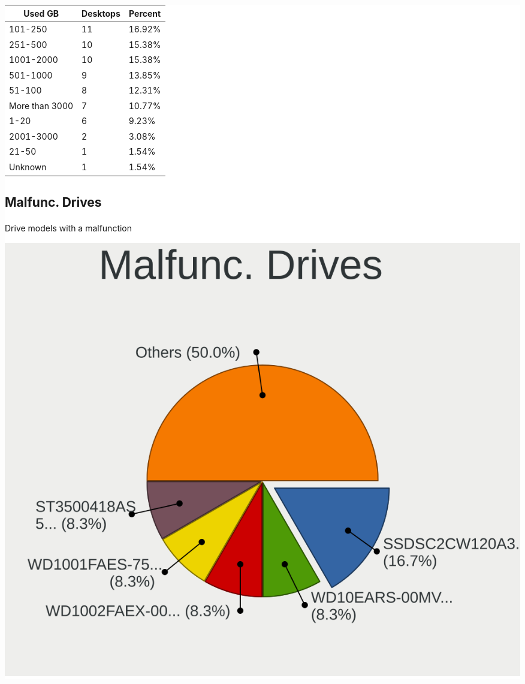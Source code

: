 
| Used GB        | Desktops | Percent |
|----------------|----------|---------|
| 101-250        | 11       | 16.92%  |
| 251-500        | 10       | 15.38%  |
| 1001-2000      | 10       | 15.38%  |
| 501-1000       | 9        | 13.85%  |
| 51-100         | 8        | 12.31%  |
| More than 3000 | 7        | 10.77%  |
| 1-20           | 6        | 9.23%   |
| 2001-3000      | 2        | 3.08%   |
| 21-50          | 1        | 1.54%   |
| Unknown        | 1        | 1.54%   |

Malfunc. Drives
---------------

Drive models with a malfunction

![Malfunc. Drives](./images/pie_chart/drive_malfunc.svg)
